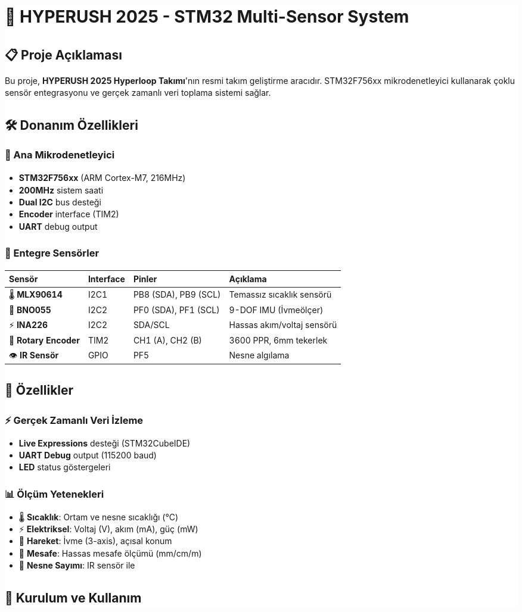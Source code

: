 # 🚀 HYPERUSH 2025 - STM32 Multi-Sensor System

## 📋 Proje Açıklaması

Bu proje, **HYPERUSH 2025 Hyperloop Takımı**'nın resmi takım geliştirme aracıdır. STM32F756xx mikrodenetleyici kullanarak çoklu sensör entegrasyonu ve gerçek zamanlı veri toplama sistemi sağlar.

## 🛠️ Donanım Özellikleri

### 🔧 Ana Mikrodenetleyici

- **STM32F756xx** (ARM Cortex-M7, 216MHz)
- **200MHz** sistem saati
- **Dual I2C** bus desteği
- **Encoder** interface (TIM2)
- **UART** debug output


### 📡 Entegre Sensörler

| Sensör | Interface | Pinler | Açıklama |
| :-- | :-- | :-- | :-- |
| 🌡️ **MLX90614** | I2C1 | PB8 (SDA), PB9 (SCL) | Temassız sıcaklık sensörü |
| 🔄 **BNO055** | I2C2 | PF0 (SDA), PF1 (SCL) | 9-DOF IMU (İvmeölçer) |
| ⚡ **INA226** | I2C2 | SDA/SCL | Hassas akım/voltaj sensörü |
| 📏 **Rotary Encoder** | TIM2 | CH1 (A), CH2 (B) | 3600 PPR, 6mm tekerlek |
| 👁️ **IR Sensör** | GPIO | PF5 | Nesne algılama |

## 🎯 Özellikler

### ⚡ Gerçek Zamanlı Veri İzleme

- **Live Expressions** desteği (STM32CubeIDE)
- **UART Debug** output (115200 baud)
- **LED** status göstergeleri


### 📊 Ölçüm Yetenekleri

- 🌡️ **Sıcaklık**: Ortam ve nesne sıcaklığı (°C)
- ⚡ **Elektriksel**: Voltaj (V), akım (mA), güç (mW)
- 🔄 **Hareket**: İvme (3-axis), açısal konum
- 📏 **Mesafe**: Hassas mesafe ölçümü (mm/cm/m)
- 🎯 **Nesne Sayımı**: IR sensör ile


## 🚀 Kurulum ve Kullanım
